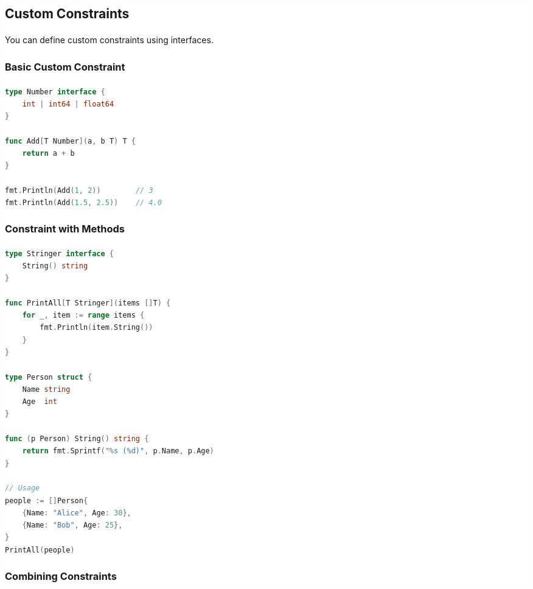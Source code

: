
## Custom Constraints

You can define custom constraints using interfaces.

### Basic Custom Constraint

```go
type Number interface {
    int | int64 | float64
}

func Add[T Number](a, b T) T {
    return a + b
}

fmt.Println(Add(1, 2))        // 3
fmt.Println(Add(1.5, 2.5))    // 4.0
```

### Constraint with Methods

```go
type Stringer interface {
    String() string
}

func PrintAll[T Stringer](items []T) {
    for _, item := range items {
        fmt.Println(item.String())
    }
}

type Person struct {
    Name string
    Age  int
}

func (p Person) String() string {
    return fmt.Sprintf("%s (%d)", p.Name, p.Age)
}

// Usage
people := []Person{
    {Name: "Alice", Age: 30},
    {Name: "Bob", Age: 25},
}
PrintAll(people)
```

### Combining Constraints
